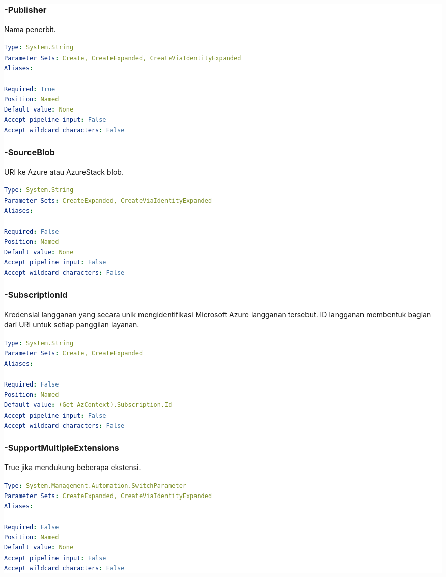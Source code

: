 ### -Publisher
Nama penerbit.

```yaml
Type: System.String
Parameter Sets: Create, CreateExpanded, CreateViaIdentityExpanded
Aliases:

Required: True
Position: Named
Default value: None
Accept pipeline input: False
Accept wildcard characters: False

```

### -SourceBlob
URI ke Azure atau AzureStack blob.

```yaml
Type: System.String
Parameter Sets: CreateExpanded, CreateViaIdentityExpanded
Aliases:

Required: False
Position: Named
Default value: None
Accept pipeline input: False
Accept wildcard characters: False

```

### -SubscriptionId
Kredensial langganan yang secara unik mengidentifikasi Microsoft Azure langganan tersebut.
ID langganan membentuk bagian dari URI untuk setiap panggilan layanan.

```yaml
Type: System.String
Parameter Sets: Create, CreateExpanded
Aliases:

Required: False
Position: Named
Default value: (Get-AzContext).Subscription.Id
Accept pipeline input: False
Accept wildcard characters: False

```

### -SupportMultipleExtensions
True jika mendukung beberapa ekstensi.

```yaml
Type: System.Management.Automation.SwitchParameter
Parameter Sets: CreateExpanded, CreateViaIdentityExpanded
Aliases:

Required: False
Position: Named
Default value: None
Accept pipeline input: False
Accept wildcard characters: False

```

